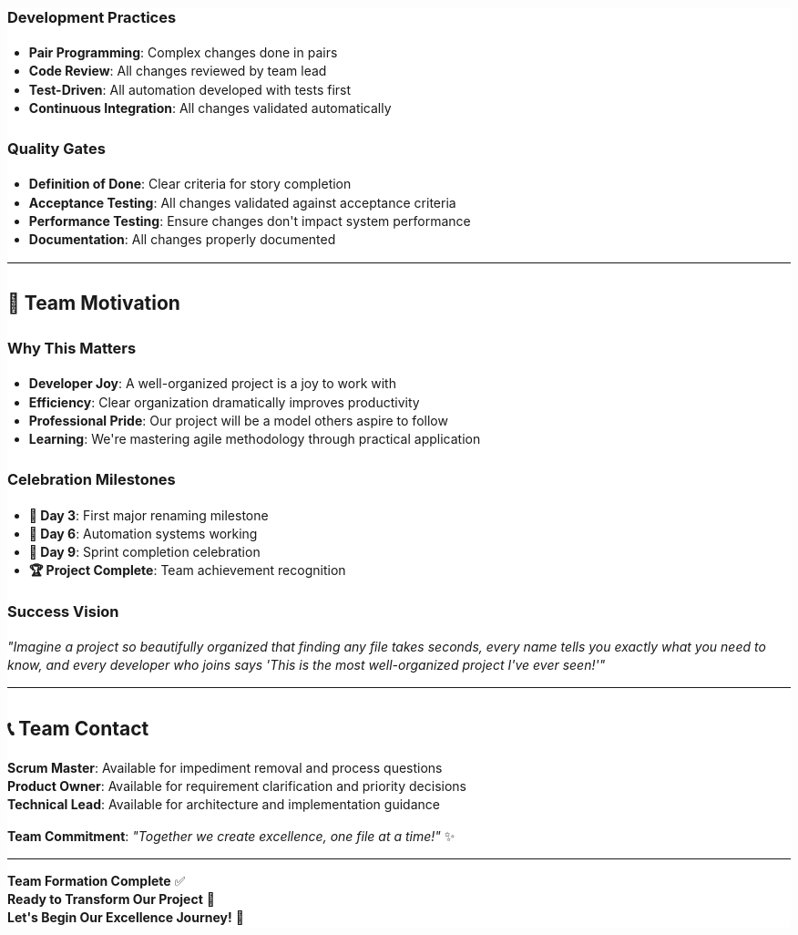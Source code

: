 ### **Development Practices**
- **Pair Programming**: Complex changes done in pairs
- **Code Review**: All changes reviewed by team lead
- **Test-Driven**: All automation developed with tests first
- **Continuous Integration**: All changes validated automatically

### **Quality Gates**
- **Definition of Done**: Clear criteria for story completion
- **Acceptance Testing**: All changes validated against acceptance criteria
- **Performance Testing**: Ensure changes don't impact system performance
- **Documentation**: All changes properly documented

---

## 🎊 **Team Motivation**

### **Why This Matters**
- **Developer Joy**: A well-organized project is a joy to work with
- **Efficiency**: Clear organization dramatically improves productivity
- **Professional Pride**: Our project will be a model others aspire to follow
- **Learning**: We're mastering agile methodology through practical application

### **Celebration Milestones**
- **🥳 Day 3**: First major renaming milestone
- **🎈 Day 6**: Automation systems working
- **🎉 Day 9**: Sprint completion celebration
- **🏆 Project Complete**: Team achievement recognition

### **Success Vision**
*"Imagine a project so beautifully organized that finding any file takes seconds, every name tells you exactly what you need to know, and every developer who joins says 'This is the most well-organized project I've ever seen!'"*

---

## 📞 **Team Contact**

**Scrum Master**: Available for impediment removal and process questions  
**Product Owner**: Available for requirement clarification and priority decisions  
**Technical Lead**: Available for architecture and implementation guidance

**Team Commitment**: *"Together we create excellence, one file at a time!"* ✨

---

**Team Formation Complete** ✅  
**Ready to Transform Our Project** 🚀  
**Let's Begin Our Excellence Journey!** 🌟

